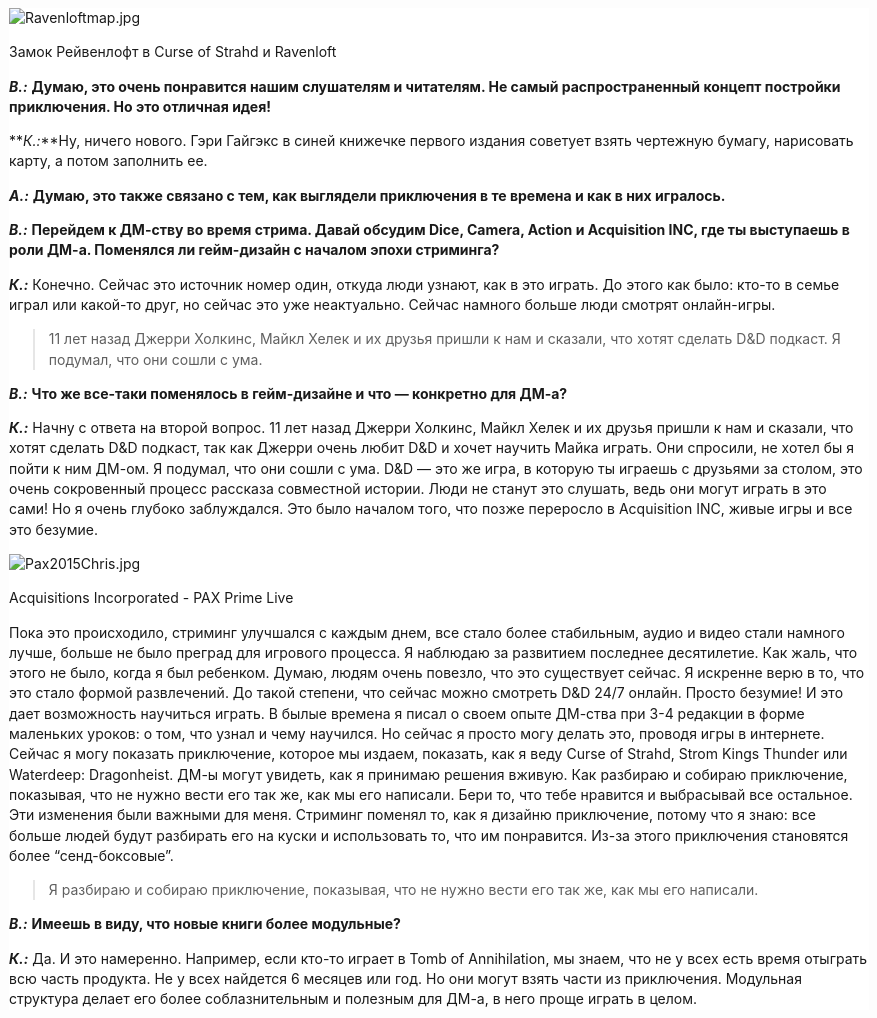 ![Ravenloftmap.jpg](https://www.kostirpg.com/blog/kris-perkins-vecherniye-kosti/_/image/250f72c8-b0fa-4074-8445-c49935857f09:916bfb30ddd478428e989e4719b6ea5e2bf7b4c7/width-768/Ravenloftmap.jpg)

Замок Рейвенлофт в Curse of Strahd и Ravenloft

**_В.:_** **Думаю, это очень понравится нашим слушателям и читателям. Не самый распространенный концепт постройки приключения. Но это отличная идея!**

**_К.:_**Ну, ничего нового. Гэри Гайгэкс в синей книжечке первого издания советует взять чертежную бумагу, нарисовать карту, а потом заполнить ее. 

**_А.:_** **Думаю, это также связано с тем, как выглядели приключения в те времена и как в них игралось.**

**_В.:_** **Перейдем к ДМ-ству во время стрима. Давай обсудим Dice, Camera, Action и Acquisition INC, где ты выступаешь в роли ДМ-а. Поменялся ли гейм-дизайн с началом эпохи стриминга?**

**_К.:_** Конечно. Сейчас это источник номер один, откуда люди узнают, как в это играть. До этого как было: кто-то в семье играл или какой-то друг, но сейчас это уже неактуально. Сейчас намного больше люди смотрят онлайн-игры. 

> 11 лет назад Джерри Холкинс, Майкл Хелек и их друзья пришли к нам и сказали, что хотят сделать D&D подкаст. Я подумал, что они сошли с ума.

**_В.:_** **Что же все-таки поменялось в гейм-дизайне и что — конкретно для ДМ-а?**

**_К.:_** Начну с ответа на второй вопрос. 11 лет назад Джерри Холкинс, Майкл Хелек и их друзья пришли к нам и сказали, что хотят сделать D&D подкаст, так как Джерри очень любит D&D и хочет научить Майка играть. Они спросили, не хотел бы я пойти к ним ДМ-ом. Я подумал, что они сошли с ума. D&D — это же игра, в которую ты играешь с друзьями за столом, это очень сокровенный процесс рассказа совместной истории. Люди не станут это слушать, ведь они могут играть в это сами! Но я очень глубоко заблуждался. Это было началом того, что позже переросло в Acquisition INC, живые игры и все это безумие. 

![Pax2015Chris.jpg](https://www.kostirpg.com/blog/kris-perkins-vecherniye-kosti/_/image/7ffd39e3-7d7e-4c71-8251-bd1ad682844f:de3b6ce022233330cb920e9141e362390fa943fa/width-768/Pax2015Chris.jpg)

Acquisitions Incorporated - PAX Prime Live

Пока это происходило, стриминг улучшался с каждым днем, все стало более стабильным, аудио и видео стали намного лучше, больше не было преград для игрового процесса. Я наблюдаю за развитием последнее десятилетие. Как жаль, что этого не было, когда я был ребенком. Думаю, людям очень повезло, что это существует сейчас. Я искренне верю в то, что это стало формой развлечений. До такой степени, что сейчас можно смотреть D&D 24/7 онлайн. Просто безумие! И это дает возможность научиться играть. В былые времена я писал о своем опыте ДМ-ства при 3-4 редакции в форме маленьких уроков: о том, что узнал и чему научился. Но сейчас я просто могу делать это, проводя игры в интернете. Сейчас я могу показать приключение, которое мы издаем, показать, как я веду Curse of Strahd, Strom Kings Thunder или Waterdeep: Dragonheist. ДМ-ы могут увидеть, как я принимаю решения вживую. Как разбираю и собираю приключение, показывая, что не нужно вести его так же, как мы его написали. Бери то, что тебе нравится и выбрасывай все остальное. Эти изменения были важными для меня. Стриминг поменял то, как я дизайню приключение, потому что я знаю: все больше людей будут разбирать его на куски и использовать то, что им понравится. Из-за этого приключения становятся более “сенд-боксовые”. 

> Я разбираю и собираю приключение, показывая, что не нужно вести его так же, как мы его написали.

**_В.:_** **Имеешь в виду, что новые книги более модульные?**

**_К.:_** Да. И это намеренно. Например, если кто-то играет в Tomb of Annihilation, мы знаем, что не у всех есть время отыграть всю часть продукта. Не у всех найдется 6 месяцев или год. Но они могут взять части из приключения. Модульная структура делает его более соблазнительным и полезным для ДМ-а, в него проще играть в целом.
